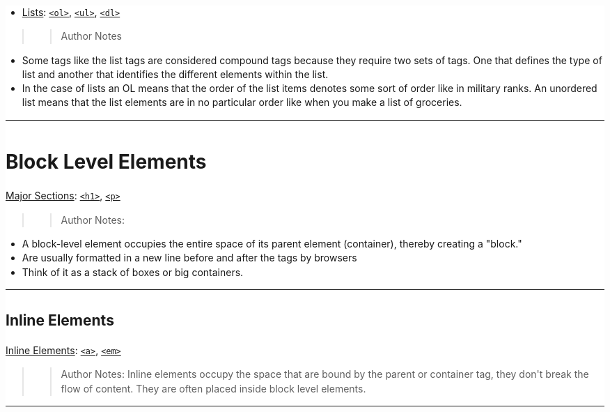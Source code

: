 - [Lists](https://developer.mozilla.org/en-US/docs/Web/HTML/Element/ul): [`<ol>`](https://developer.mozilla.org/en-US/docs/Web/HTML/Element/ol), [`<ul>`](https://developer.mozilla.org/en-US/docs/Web/HTML/Element/ul), [`<dl>`](https://developer.mozilla.org/en-US/docs/Web/HTML/Element/dl)

> > Author Notes
- Some tags like the list tags are considered compound tags because they require two sets of tags. One that defines the type of list and another that identifies the different elements within the list.
- In the case of lists an OL means that the order of the list items denotes some sort of order like in military ranks. An unordered list means that the list elements are in no particular order like when you make a list of groceries.

---

# Block Level Elements

<iframe height='300' scrolling='no' title='EvdjRz' src='//codepen.io/planetoftheweb/embed/EvdjRz/?height=300&theme-id=27192&default-tab=html,result&embed-version=2' frameborder='no' allowtransparency='true' allowfullscreen='true' style='height: 50vh;'>See the Pen <a href='https://codepen.io/planetoftheweb/pen/EvdjRz/'>EvdjRz</a> by Ray Villalobos (<a href='https://codepen.io/planetoftheweb'>@planetoftheweb</a>) on <a href='https://codepen.io'>CodePen</a>.
</iframe>

[Major Sections](https://developer.mozilla.org/en-US/docs/Web/HTML/Block-level_elements): [`<h1>`](https://developer.mozilla.org/en-US/docs/Web/HTML/Element/Heading_Elements), [`<p>`](https://developer.mozilla.org/en-US/docs/Web/HTML/Element/p)

> > Author Notes:
- A block-level element occupies the entire space of its parent element (container), thereby creating a "block."
- Are usually formatted in a new line before and after the tags by browsers
- Think of it as a stack of boxes or big containers.

---

## Inline Elements

<iframe height='300' scrolling='no' title='wqYaYP' src='//codepen.io/planetoftheweb/embed/wqYaYP/?height=300&theme-id=27192&default-tab=html,result&embed-version=2' frameborder='no' allowtransparency='true' allowfullscreen='true' style='height: 50vh;'>See the Pen <a href='https://codepen.io/planetoftheweb/pen/wqYaYP/'>wqYaYP</a> by Ray Villalobos (<a href='https://codepen.io/planetoftheweb'>@planetoftheweb</a>) on <a href='https://codepen.io'>CodePen</a>.
</iframe>

[Inline Elements](https://developer.mozilla.org/en-US/docs/Web/HTML/Inline_elemente): [`<a>`](https://developer.mozilla.org/en-US/docs/Web/HTML/Element/a), [`<em>`](https://developer.mozilla.org/en-US/docs/Web/HTML/Element/em)

> > Author Notes:
Inline elements occupy the space that are bound by the parent or container tag, they don't break the flow of content. They are often placed inside block level elements.

---

